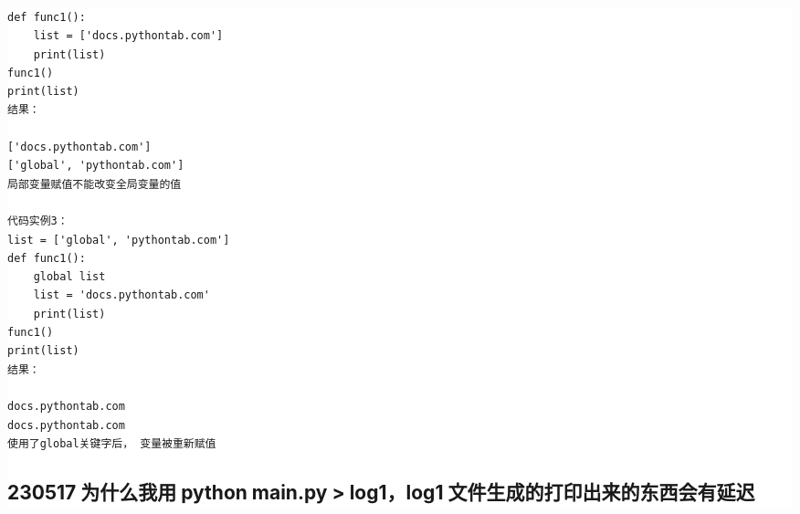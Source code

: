 ```
def func1():
    list = ['docs.pythontab.com']
    print(list)
func1()
print(list)
结果：

['docs.pythontab.com']
['global', 'pythontab.com']
局部变量赋值不能改变全局变量的值

代码实例3：
list = ['global', 'pythontab.com']
def func1():
    global list
    list = 'docs.pythontab.com'
    print(list)
func1()
print(list)
结果：

docs.pythontab.com
docs.pythontab.com
使用了global关键字后， 变量被重新赋值
```

## 230517 为什么我用 python main.py > log1，log1 文件生成的打印出来的东西会有延迟
